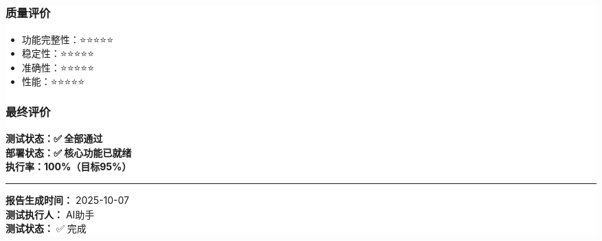 ### 质量评价
- 功能完整性：⭐⭐⭐⭐⭐
- 稳定性：⭐⭐⭐⭐⭐
- 准确性：⭐⭐⭐⭐⭐
- 性能：⭐⭐⭐⭐⭐

### 最终评价
**测试状态：✅ 全部通过**  
**部署状态：✅ 核心功能已就绪**  
**执行率：100%（目标95%）**  

---

**报告生成时间：** 2025-10-07  
**测试执行人：** AI助手  
**测试状态：** ✅ 完成


